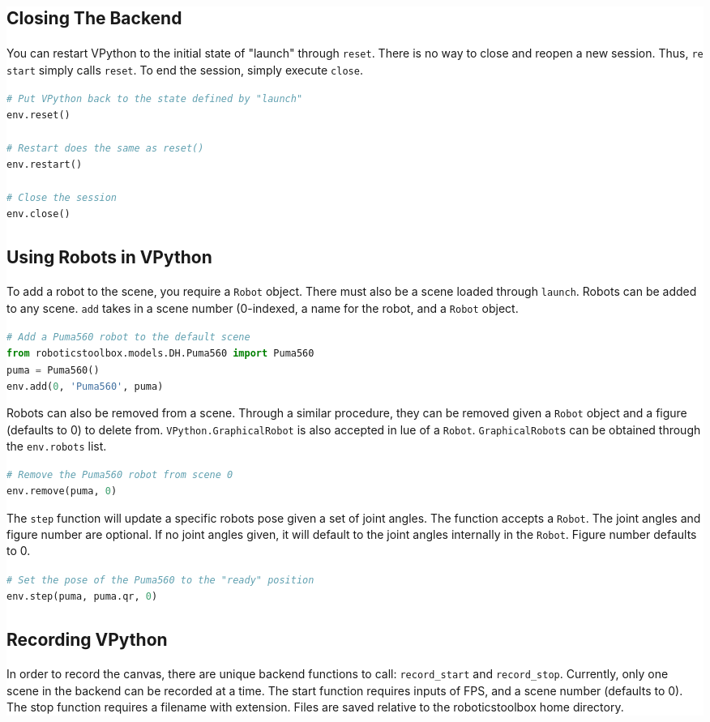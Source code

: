 
## Closing The Backend
You can restart VPython to the initial state of "launch" through `reset`. There is no way to close and reopen a new
session. Thus, `restart` simply calls `reset`. To end the session, simply execute `close`.
```python
# Put VPython back to the state defined by "launch"
env.reset()

# Restart does the same as reset()
env.restart()

# Close the session
env.close()
```

## Using Robots in VPython
To add a robot to the scene, you require a `Robot` object.
There must also be a scene loaded through `launch`.
Robots can be added to any scene.
`add` takes in a scene number (0-indexed, a name for the robot, and a `Robot` object.
```python
# Add a Puma560 robot to the default scene
from roboticstoolbox.models.DH.Puma560 import Puma560
puma = Puma560()
env.add(0, 'Puma560', puma)
```

Robots can also be removed from a scene. Through a similar procedure, they can be removed given a `Robot` object and a
figure (defaults to 0) to delete from. `VPython.GraphicalRobot` is also accepted in lue of a `Robot`. `GraphicalRobot`s
can be obtained through the `env.robots` list. 
```python
# Remove the Puma560 robot from scene 0
env.remove(puma, 0)
```

The `step` function will update a specific robots pose given a set of joint angles.
The function accepts a `Robot`. The joint angles and figure number are optional.
If no joint angles given, it will default to the joint angles internally in the `Robot`. Figure number defaults to 0.
```python
# Set the pose of the Puma560 to the "ready" position
env.step(puma, puma.qr, 0)
```

## Recording VPython
In order to record the canvas, there are unique backend functions to call: `record_start` and `record_stop`. Currently,
only one scene in the backend can be recorded at a time. The start function requires inputs of FPS, and a scene number
(defaults to 0). The stop function requires a filename with extension. Files are saved relative to the roboticstoolbox
home directory.
